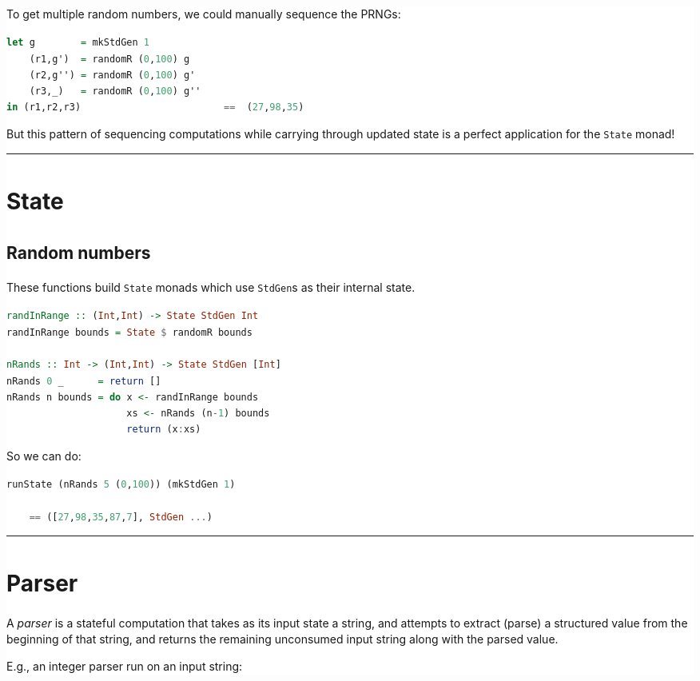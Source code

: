 To get multiple random numbers, we could manually sequence the PRNGs:

```haskell
let g        = mkStdGen 1
    (r1,g')  = randomR (0,100) g
    (r2,g'') = randomR (0,100) g'
    (r3,_)   = randomR (0,100) g''
in (r1,r2,r3)                         ==  (27,98,35)
```



But this pattern of sequencing computations while carrying through updated state
is a perfect application for the `State` monad!

---

# State

## Random numbers

These functions build `State` monads which use `StdGen`s as their internal
state.

```haskell
randInRange :: (Int,Int) -> State StdGen Int
randInRange bounds = State $ randomR bounds

nRands :: Int -> (Int,Int) -> State StdGen [Int]
nRands 0 _      = return []
nRands n bounds = do x <- randInRange bounds
                     xs <- nRands (n-1) bounds
                     return (x:xs)
```



So we can do:

```haskell
runState (nRands 5 (0,100)) (mkStdGen 1)

    == ([27,98,35,87,7], StdGen ...)
```

---

# Parser

A *parser* is a stateful computation that takes as its input state a string, and
attempts to extract (parse) a structured value from the beginning of that
string, and returns the remaining unconsumed input string along with the parsed
value.

E.g., an integer parser run on an input string:
